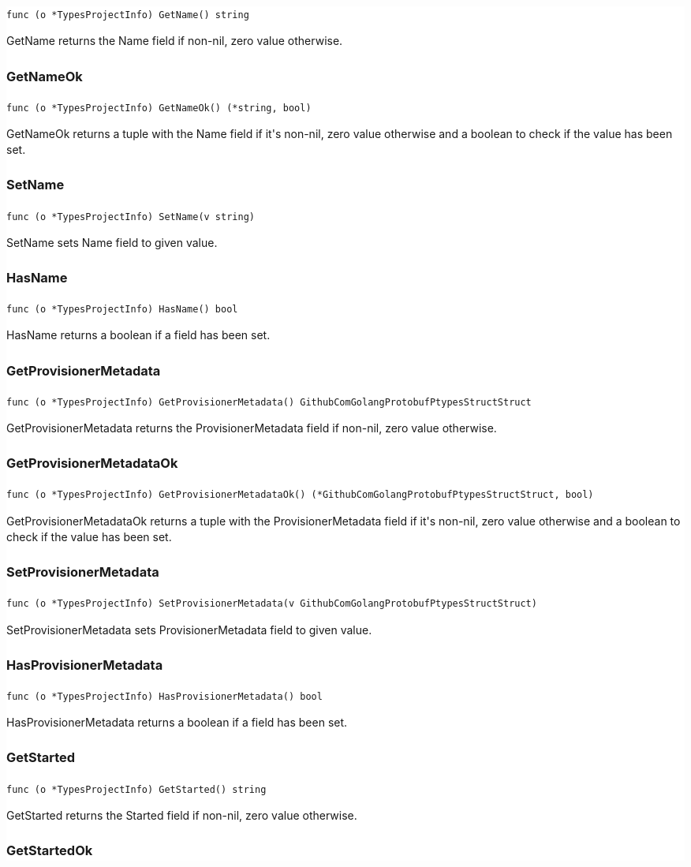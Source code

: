 `func (o *TypesProjectInfo) GetName() string`

GetName returns the Name field if non-nil, zero value otherwise.

### GetNameOk

`func (o *TypesProjectInfo) GetNameOk() (*string, bool)`

GetNameOk returns a tuple with the Name field if it's non-nil, zero value otherwise
and a boolean to check if the value has been set.

### SetName

`func (o *TypesProjectInfo) SetName(v string)`

SetName sets Name field to given value.

### HasName

`func (o *TypesProjectInfo) HasName() bool`

HasName returns a boolean if a field has been set.

### GetProvisionerMetadata

`func (o *TypesProjectInfo) GetProvisionerMetadata() GithubComGolangProtobufPtypesStructStruct`

GetProvisionerMetadata returns the ProvisionerMetadata field if non-nil, zero value otherwise.

### GetProvisionerMetadataOk

`func (o *TypesProjectInfo) GetProvisionerMetadataOk() (*GithubComGolangProtobufPtypesStructStruct, bool)`

GetProvisionerMetadataOk returns a tuple with the ProvisionerMetadata field if it's non-nil, zero value otherwise
and a boolean to check if the value has been set.

### SetProvisionerMetadata

`func (o *TypesProjectInfo) SetProvisionerMetadata(v GithubComGolangProtobufPtypesStructStruct)`

SetProvisionerMetadata sets ProvisionerMetadata field to given value.

### HasProvisionerMetadata

`func (o *TypesProjectInfo) HasProvisionerMetadata() bool`

HasProvisionerMetadata returns a boolean if a field has been set.

### GetStarted

`func (o *TypesProjectInfo) GetStarted() string`

GetStarted returns the Started field if non-nil, zero value otherwise.

### GetStartedOk
